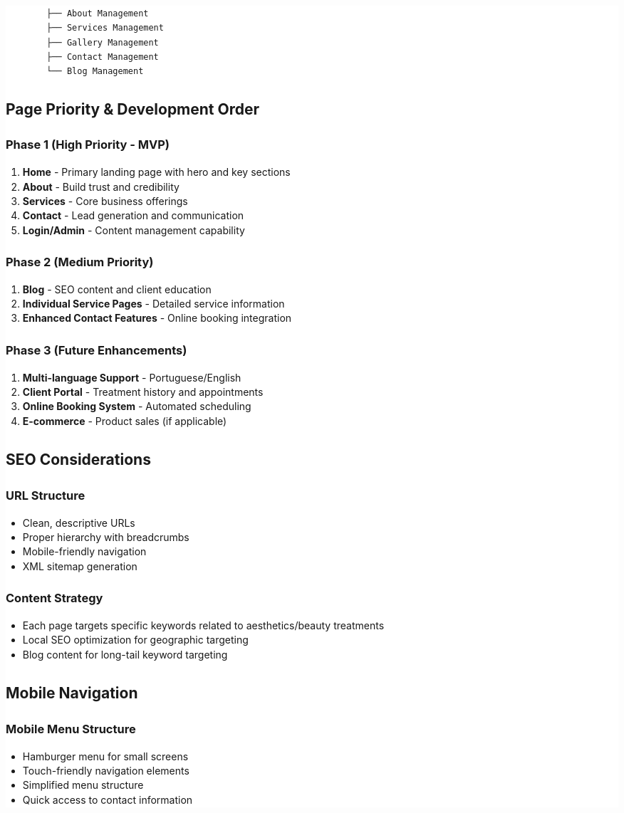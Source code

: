 ```
        ├── About Management
        ├── Services Management
        ├── Gallery Management
        ├── Contact Management
        └── Blog Management
```

## Page Priority & Development Order

### Phase 1 (High Priority - MVP)
1. **Home** - Primary landing page with hero and key sections
2. **About** - Build trust and credibility
3. **Services** - Core business offerings
4. **Contact** - Lead generation and communication
5. **Login/Admin** - Content management capability

### Phase 2 (Medium Priority)
1. **Blog** - SEO content and client education
2. **Individual Service Pages** - Detailed service information
3. **Enhanced Contact Features** - Online booking integration

### Phase 3 (Future Enhancements)
1. **Multi-language Support** - Portuguese/English
2. **Client Portal** - Treatment history and appointments
3. **Online Booking System** - Automated scheduling
4. **E-commerce** - Product sales (if applicable)

## SEO Considerations

### URL Structure
- Clean, descriptive URLs
- Proper hierarchy with breadcrumbs
- Mobile-friendly navigation
- XML sitemap generation

### Content Strategy
- Each page targets specific keywords related to aesthetics/beauty treatments
- Local SEO optimization for geographic targeting
- Blog content for long-tail keyword targeting

## Mobile Navigation

### Mobile Menu Structure
- Hamburger menu for small screens
- Touch-friendly navigation elements
- Simplified menu structure
- Quick access to contact information
